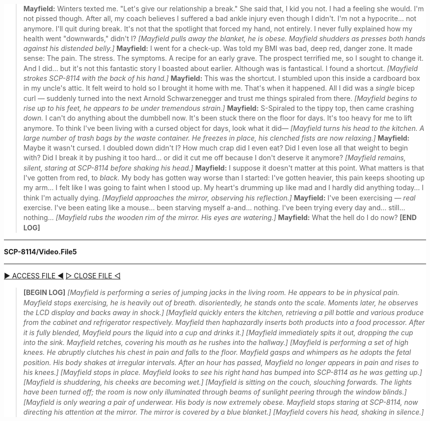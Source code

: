 > **Mayfield:** Winters texted me. "Let's give our relationship a break." She said that, I kid you not. I had a feeling she would. I'm not pissed though. After all, my coach believes I suffered a bad ankle injury even though I didn't. I'm not a hypocrite… not anymore. I'll quit during break. It's not that the spotlight that forced my hand, not entirely. I never fully explained how my health went "downwards," didn't I?
> _[Mayfield pulls away the blanket, he is obese. Mayfield shudders as presses both hands against his distended belly.]_
> **Mayfield:** I went for a check-up. Was told my BMI was bad, deep red, danger zone. It made sense: The pain. The stress. The symptoms. A recipe for an early grave. The prospect terrified me, so I sought to change it. And I did… but it's not this fantastic story I boasted about earlier. Although was is fantastical. I found a shortcut.
> _[Mayfield strokes SCP-8114 with the back of his hand.]_
> **Mayfield:** This was the shortcut. I stumbled upon this inside a cardboard box in my uncle's attic. It felt weird to hold so I brought it home with me. That's when it happened. All I did was a _single_ bicep curl — suddenly turned into the next Arnold Schwarzenegger and trust me things spiraled from there.
> _[Mayfield begins to rise up to his feet, he appears to be under tremendous strain.]_
> **Mayfield:** S-Spiraled to the tippy top, then came crashing _down._ I can't do anything about the dumbbell now. It's been stuck there on the floor for days. It's too heavy for me to lift anymore. To think I've been living with a cursed object for days, look what it did—
> _[Mayfield turns his head to the kitchen. A large number of trash bags by the waste container. He freezes in place, his clenched fists are now relaxing.]_
> **Mayfield:** Maybe it wasn't cursed. I doubled down didn't I? How much crap did I even eat? Did I even lose all that weight to begin with? Did I break it by pushing it too hard… or did it cut me off because I don't deserve it anymore?
> _[Mayfield remains, silent, staring at SCP-8114 before shaking his head.]_
> **Mayfield:** I suppose it doesn't matter at this point. What matters is that I've gotten from red, to _black._ My body has gotten way worse than I started: I've gotten heavier, this pain keeps shooting up my arm… I felt like I was going to faint when I stood up. My heart's drumming up like mad and I hardly did anything today… I think I'm actually dying.
> _[Mayfield approaches the mirror, observing his reflection.]_
> **Mayfield:** I've been exercising — _real_ exercise. I've been eating like a mouse… been starving myself a-and… nothing. I've been trying every day and… still… nothing…
> _[Mayfield rubs the wooden rim of the mirror. His eyes are watering.]_
> **Mayfield:** What the hell do I do now?
> **[END LOG]**
* * *
**SCP-8114/Video.File5**
* * *
[▶ ACCESS FILE ◀](javascript:;)
[▷ CLOSE FILE ◁](javascript:;)
> **[BEGIN LOG]**
> _[Mayfield is performing a series of jumping jacks in the living room. He appears to be in physical pain. Mayfield stops exercising, he is heavily out of breath. disorientedly, he stands onto the scale. Moments later, he observes the LCD display and backs away in shock.]_
> _[Mayfield quickly enters the kitchen, retrieving a pill bottle and various produce from the cabinet and refrigerator respectively. Mayfield then haphazardly inserts both products into a food processor. After it is fully blended, Mayfield pours the liquid into a cup and drinks it.]_
> _[Mayfield immediately spits it out, dropping the cup into the sink. Mayfield retches, covering his mouth as he rushes into the hallway.]_
> _[Mayfield is performing a set of high knees. He abruptly clutches his chest in pain and falls to the floor. Mayfield gasps and whimpers as he adopts the fetal position. His body shakes at irregular intervals. After an hour has passed, Mayfield no longer appears in pain and rises to his knees.]_
> _[Mayfield stops in place. Mayfield looks to see his right hand has bumped into SCP-8114 as he was getting up.]_
> _[Mayfield is shuddering, his cheeks are becoming wet.]_
> _[Mayfield is sitting on the couch, slouching forwards. The lights have been turned off; the room is now only illuminated through beams of sunlight peering through the window blinds.]_
> _[Mayfield is only wearing a pair of underwear. His body is now extremely obese. Mayfield stops staring at SCP-8114, now directing his attention at the mirror. The mirror is covered by a blue blanket.]_
> _[Mayfield covers his head, shaking in silence.]_